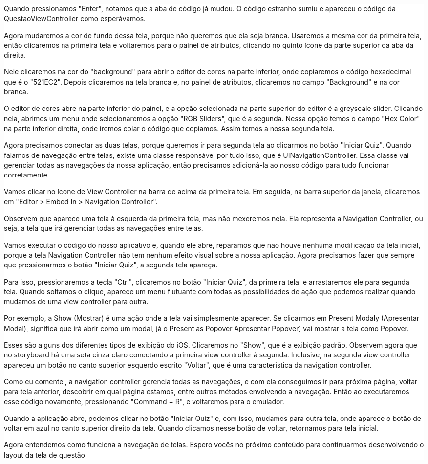 Quando pressionamos "Enter", notamos que a aba de código já mudou. O código estranho sumiu e apareceu o código da QuestaoViewController como esperávamos.

Agora mudaremos a cor de fundo dessa tela, porque não queremos que ela seja branca. Usaremos a mesma cor da primeira tela, então clicaremos na primeira tela e voltaremos para o painel de atributos, clicando no quinto ícone da parte superior da aba da direita.

Nele clicaremos na cor do "background" para abrir o editor de cores na parte inferior, onde copiaremos o código hexadecimal que é o "521EC2". Depois clicaremos na tela branca e, no painel de atributos, clicaremos no campo "Background" e na cor branca.

O editor de cores abre na parte inferior do painel, e a opção selecionada na parte superior do editor é a greyscale slider. Clicando nela, abrimos um menu onde selecionaremos a opção "RGB Sliders", que é a segunda. Nessa opção temos o campo "Hex Color" na parte inferior direita, onde iremos colar o código que copiamos. Assim temos a nossa segunda tela.

Agora precisamos conectar as duas telas, porque queremos ir para segunda tela ao clicarmos no botão "Iniciar Quiz". Quando falamos de navegação entre telas, existe uma classe responsável por tudo isso, que é UINavigationController. Essa classe vai gerenciar todas as navegações da nossa aplicação, então precisamos adicioná-la ao nosso código para tudo funcionar corretamente.

Vamos clicar no ícone de View Controller na barra de acima da primeira tela. Em seguida, na barra superior da janela, clicaremos em "Editor > Embed In > Navigation Controller".

Observem que aparece uma tela à esquerda da primeira tela, mas não mexeremos nela. Ela representa a Navigation Controller, ou seja, a tela que irá gerenciar todas as navegações entre telas.

Vamos executar o código do nosso aplicativo e, quando ele abre, reparamos que não houve nenhuma modificação da tela inicial, porque a tela Navigation Controller não tem nenhum efeito visual sobre a nossa aplicação. Agora precisamos fazer que sempre que pressionarmos o botão "Iniciar Quiz", a segunda tela apareça.

Para isso, pressionaremos a tecla "Ctrl", clicaremos no botão "Iniciar Quiz", da primeira tela, e arrastaremos ele para segunda tela. Quando soltamos o clique, aparece um menu flutuante com todas as possibilidades de ação que podemos realizar quando mudamos de uma view controller para outra.

Por exemplo, a Show (Mostrar) é uma ação onde a tela vai simplesmente aparecer. Se clicarmos em Present Modaly (Apresentar Modal), significa que irá abrir como um modal, já o Present as Popover Apresentar Popover) vai mostrar a tela como Popover.

Esses são alguns dos diferentes tipos de exibição do iOS. Clicaremos no "Show", que é a exibição padrão. Observem agora que no storyboard há uma seta cinza claro conectando a primeira view controller à segunda. Inclusive, na segunda view controller apareceu um botão no canto superior esquerdo escrito "Voltar", que é uma característica da navigation controller.

Como eu comentei, a navigation controller gerencia todas as navegações, e com ela conseguimos ir para próxima página, voltar para tela anterior, descobrir em qual página estamos, entre outros métodos envolvendo a navegação. Então ao executaremos esse código novamente, pressionando "Command + R", e voltaremos para o emulador.

Quando a aplicação abre, podemos clicar no botão "Iniciar Quiz" e, com isso, mudamos para outra tela, onde aparece o botão de voltar em azul no canto superior direito da tela. Quando clicamos nesse botão de voltar, retornamos para tela inicial.

Agora entendemos como funciona a navegação de telas. Espero vocês no próximo conteúdo para continuarmos desenvolvendo o layout da tela de questão.
